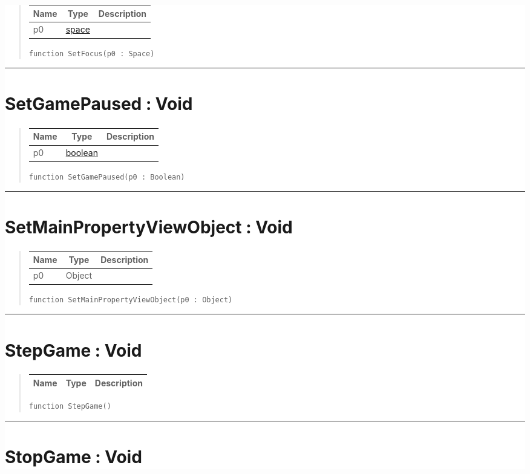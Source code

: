 > 
> |Name|Type|Description|
> |---|---|---|
> |p0|[space](https://plasmaengine.github.io/PlasmaDocs/Plasma1/C++/code_reference/class_reference/space.md)| |
> ``` lang=cpp, name=Lightning
> function SetFocus(p0 : Space)
> ``` 


---  
 #  SetGamePaused : Void

> 
> |Name|Type|Description|
> |---|---|---|
> |p0|[boolean](https://plasmaengine.github.io/PlasmaDocs/Plasma1/C++/code_reference/lightning_base_types/boolean.md)| |
> ``` lang=cpp, name=Lightning
> function SetGamePaused(p0 : Boolean)
> ``` 


---  
 #  SetMainPropertyViewObject : Void

> 
> |Name|Type|Description|
> |---|---|---|
> |p0|Object| |
> ``` lang=cpp, name=Lightning
> function SetMainPropertyViewObject(p0 : Object)
> ``` 


---  
 #  StepGame : Void

> 
> |Name|Type|Description|
> |---|---|---|
> ``` lang=cpp, name=Lightning
> function StepGame()
> ``` 


---  
 #  StopGame : Void
